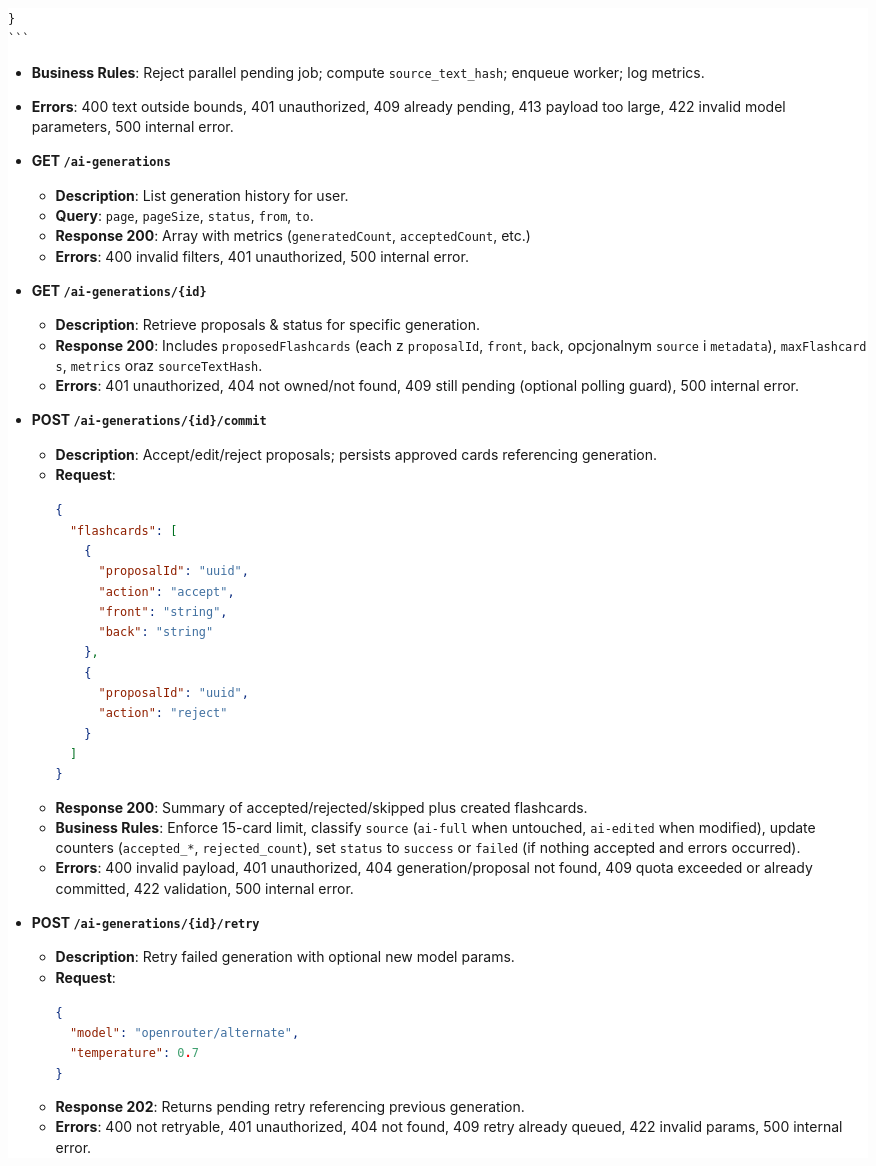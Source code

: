     }
    ```
  - **Business Rules**: Reject parallel pending job; compute `source_text_hash`; enqueue worker; log metrics.
  - **Errors**: 400 text outside bounds, 401 unauthorized, 409 already pending, 413 payload too large, 422 invalid model parameters, 500 internal error.

- **GET `/ai-generations`**
  - **Description**: List generation history for user.
  - **Query**: `page`, `pageSize`, `status`, `from`, `to`.
  - **Response 200**: Array with metrics (`generatedCount`, `acceptedCount`, etc.)
  - **Errors**: 400 invalid filters, 401 unauthorized, 500 internal error.

- **GET `/ai-generations/{id}`**
  - **Description**: Retrieve proposals & status for specific generation.
  - **Response 200**: Includes `proposedFlashcards` (each z `proposalId`, `front`, `back`, opcjonalnym `source` i `metadata`), `maxFlashcards`, `metrics` oraz `sourceTextHash`.
  - **Errors**: 401 unauthorized, 404 not owned/not found, 409 still pending (optional polling guard), 500 internal error.

- **POST `/ai-generations/{id}/commit`**
  - **Description**: Accept/edit/reject proposals; persists approved cards referencing generation.
  - **Request**:
    ```json
    {
      "flashcards": [
        {
          "proposalId": "uuid",
          "action": "accept",
          "front": "string",
          "back": "string"
        },
        {
          "proposalId": "uuid",
          "action": "reject"
        }
      ]
    }
    ```
  - **Response 200**: Summary of accepted/rejected/skipped plus created flashcards.
  - **Business Rules**: Enforce 15-card limit, classify `source` (`ai-full` when untouched, `ai-edited` when modified), update counters (`accepted_*`, `rejected_count`), set `status` to `success` or `failed` (if nothing accepted and errors occurred).
  - **Errors**: 400 invalid payload, 401 unauthorized, 404 generation/proposal not found, 409 quota exceeded or already committed, 422 validation, 500 internal error.

- **POST `/ai-generations/{id}/retry`**
  - **Description**: Retry failed generation with optional new model params.
  - **Request**:
    ```json
    {
      "model": "openrouter/alternate",
      "temperature": 0.7
    }
    ```
  - **Response 202**: Returns pending retry referencing previous generation.
  - **Errors**: 400 not retryable, 401 unauthorized, 404 not found, 409 retry already queued, 422 invalid params, 500 internal error.
